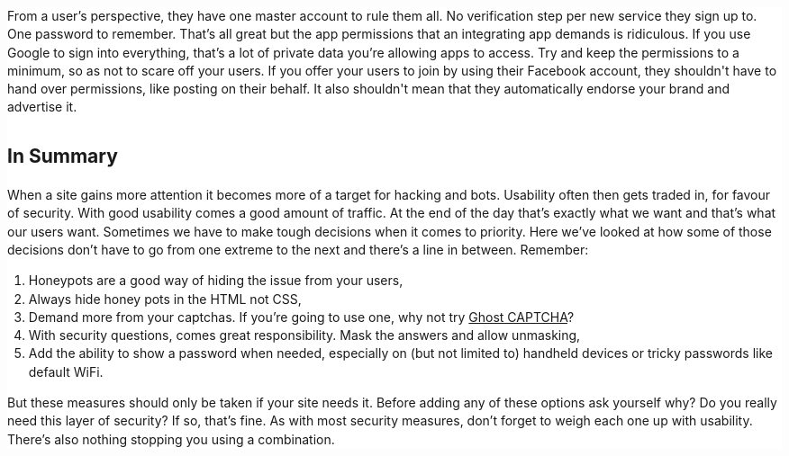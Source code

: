 From a user’s perspective, they have one master account to rule them all. No verification step per new service they sign up to. One password to remember. That’s all great but the app permissions that an integrating app demands is ridiculous. If you use Google to sign into everything, that’s a lot of private data you’re allowing apps to access. Try and keep the permissions to a minimum, so as not to scare off your users. If you offer your users to join by using their Facebook account, they shouldn't have to hand over permissions, like posting on their behalf. It also shouldn't mean that they automatically endorse your brand and advertise it.

## In Summary
When a site gains more attention it becomes more of a target for hacking and bots. Usability often then gets traded in, for favour of security. 
With good usability comes a good amount of traffic.
At the end of the day that’s exactly what we want and that’s what our users want. Sometimes we have to make tough decisions when it comes to priority. Here we’ve looked at how some of those decisions don’t have to go from one extreme to the next and there’s a line in between. Remember:

1. Honeypots are a good way of hiding the issue from your users,
2. Always hide honey pots in the HTML not CSS,
3. Demand more from your captchas. If you’re going to use one, why not try [Ghost CAPTCHA]?
4. With security questions, comes great responsibility. Mask the answers and allow unmasking,
5. Add the ability to show a password when needed, especially on (but not limited to) handheld devices or tricky passwords like default WiFi.

But these measures should only be taken if  your site needs it. Before adding any of these options ask yourself why? Do you really need this layer of security? If so, that’s fine. As with most security measures, don’t forget to weigh each one up with usability. There’s also nothing stopping you using a combination. 

[spam reigns our Tumblr comments]:https://www.tumblr.com/docs/en/deal_with_spam
[computer has never passed the Turing test]:http://blogs.telegraph.co.uk/technology/jamiebartlett/100013858/no-eugene-didnt-pass-the-turing-test-but-he-will-soon/
[blogs like this CAPTCHA one]:http://www.usertesting.com/blog/2014/04/09/think-your-site-needs-captcha-try-these-user-friendly-alternatives/
[CAPTCHAs are little boxes with distorted text]:http://www.captcha.net/
[reCAPTCHAs]:https://www.google.com/recaptcha/intro/index.html
[helping decode books scanned]:http://techcrunch.com/2007/09/16/recaptcha-using-captchas-to-digitize-books/ 
[UK ranks low when it comes to numeracy skills amongst adults]:http://www.huffingtonpost.co.uk/2013/10/08/uk-young-people-skills-behind-world-oecd_n_4061741.html
[There are no stupid users, only stupid interfaces.]:http://ignorethecode.net/blog/2008/05/30/there-are-no-stupid-users-only-stupid-user-interface-designers/
[Quantum Random Bit Generator]:http://random.irb.hr/
[people post what they have for tea]:https://twitter.com/bladderbloat/status/625338608522776576
[selfies on the loo]:https://twitter.com/search?q=toilet%20selfies&src=typd
[security questions should be random as well]:https://blog.lastpass.com/2013/06/your-answers-to-security-questions-should-be-random-too.html/ 
[Sarah Palin’s account was hacked]:https://en.wikipedia.org/wiki/Sarah_Palin_email_hack 
[more information is being stored on us]:http://www.ibtimes.co.uk/apple-mac-os-x-yosemite-secretly-uploading-private-data-icloud-servers-1471901 
[you have to remember another 3 numeric only passwords]:http://echesters.co.uk/ux-security-passwords 
[CAPTCHAs]:http://www.captchacreator.com/v-examples.html?id=2# 
[accessible CAPTCHA]:http://www.afb.org/blog/afb-blog/can-captchas-be-made-accessible/12 
[There is an on-going debate]:http://www.zdnet.com/article/why-single-sign-on-is-not-a-good-idea/ 
[not to be confused with a honey pot that is server-side]:http://www.honeynet.org/node/158 
[Ghost CAPTCHA]:http://pjtops.com/app/GhostCaptcha/ 
[a page justifying their poor UX decisions]:https://help.yahoo.com/kb/flickr/SLN22740.html?impressions=true 
[American Foundation for the Blind]:http://www.afb.org/default.aspx 
[Experian]:www.edq.com/
[real time email verification]:https://www.edq.com/uk/products/email-validation/ 
[minimal impact on UX]:https://www.edq.com/blog/real-time-email-verification-with-minimal-impact-on-ux/ 